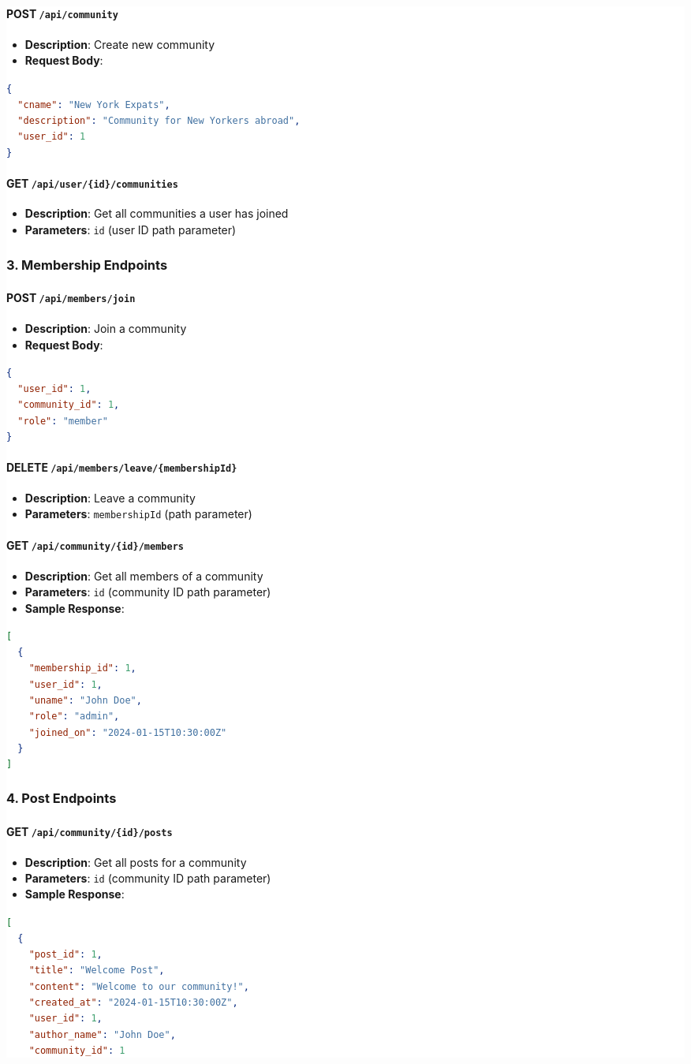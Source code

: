 #### POST `/api/community`
- **Description**: Create new community
- **Request Body**:
```json
{
  "cname": "New York Expats",
  "description": "Community for New Yorkers abroad",
  "user_id": 1
}
```

#### GET `/api/user/{id}/communities`
- **Description**: Get all communities a user has joined
- **Parameters**: `id` (user ID path parameter)

### 3. Membership Endpoints

#### POST `/api/members/join`
- **Description**: Join a community
- **Request Body**:
```json
{
  "user_id": 1,
  "community_id": 1,
  "role": "member"
}
```

#### DELETE `/api/members/leave/{membershipId}`
- **Description**: Leave a community
- **Parameters**: `membershipId` (path parameter)

#### GET `/api/community/{id}/members`
- **Description**: Get all members of a community
- **Parameters**: `id` (community ID path parameter)
- **Sample Response**:
```json
[
  {
    "membership_id": 1,
    "user_id": 1,
    "uname": "John Doe",
    "role": "admin",
    "joined_on": "2024-01-15T10:30:00Z"
  }
]
```

### 4. Post Endpoints

#### GET `/api/community/{id}/posts`
- **Description**: Get all posts for a community
- **Parameters**: `id` (community ID path parameter)
- **Sample Response**:
```json
[
  {
    "post_id": 1,
    "title": "Welcome Post",
    "content": "Welcome to our community!",
    "created_at": "2024-01-15T10:30:00Z",
    "user_id": 1,
    "author_name": "John Doe",
    "community_id": 1
```